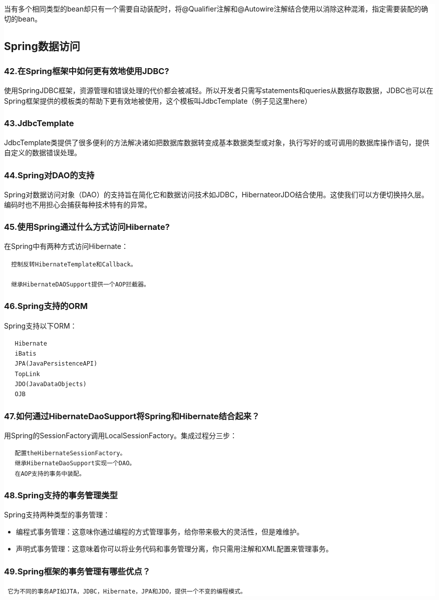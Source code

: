 当有多个相同类型的bean却只有一个需要自动装配时，将@Qualifier注解和@Autowire注解结合使用以消除这种混淆，指定需要装配的确切的bean。

## Spring数据访问

### 42.在Spring框架中如何更有效地使用JDBC?

使用SpringJDBC框架，资源管理和错误处理的代价都会被减轻。所以开发者只需写statements和queries从数据存取数据，JDBC也可以在Spring框架提供的模板类的帮助下更有效地被使用，这个模板叫JdbcTemplate（例子见这里here）

### 43.JdbcTemplate

JdbcTemplate类提供了很多便利的方法解决诸如把数据库数据转变成基本数据类型或对象，执行写好的或可调用的数据库操作语句，提供自定义的数据错误处理。

### 44.Spring对DAO的支持

Spring对数据访问对象（DAO）的支持旨在简化它和数据访问技术如JDBC，HibernateorJDO结合使用。这使我们可以方便切换持久层。编码时也不用担心会捕获每种技术特有的异常。

### 45.使用Spring通过什么方式访问Hibernate?

在Spring中有两种方式访问Hibernate：

      控制反转HibernateTemplate和Callback。

      继承HibernateDAOSupport提供一个AOP拦截器。

### 46.Spring支持的ORM

Spring支持以下ORM：

       Hibernate
       iBatis
       JPA(JavaPersistenceAPI)
       TopLink
       JDO(JavaDataObjects)
       OJB
### 47.如何通过HibernateDaoSupport将Spring和Hibernate结合起来？

用Spring的SessionFactory调用LocalSessionFactory。集成过程分三步：

       配置theHibernateSessionFactory。
       继承HibernateDaoSupport实现一个DAO。
       在AOP支持的事务中装配。
### 48.Spring支持的事务管理类型

Spring支持两种类型的事务管理：

- 编程式事务管理：这意味你通过编程的方式管理事务，给你带来极大的灵活性，但是难维护。

- 声明式事务管理：这意味着你可以将业务代码和事务管理分离，你只需用注解和XML配置来管理事务。

### 49.Spring框架的事务管理有哪些优点？

     它为不同的事务API如JTA，JDBC，Hibernate，JPA和JDO，提供一个不变的编程模式。
